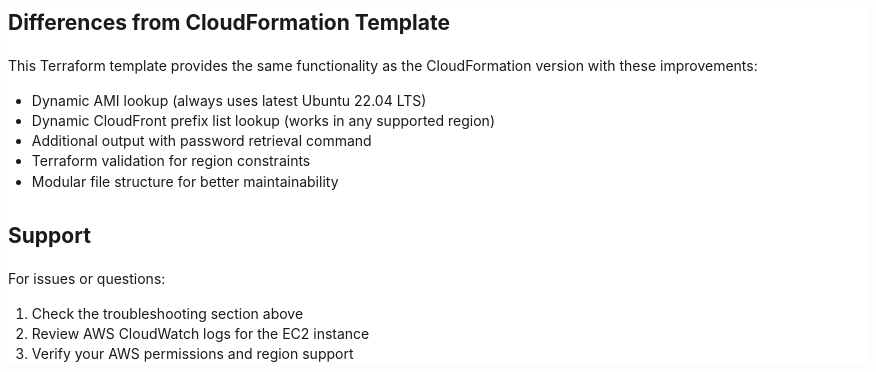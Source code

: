 ## Differences from CloudFormation Template

This Terraform template provides the same functionality as the CloudFormation version with these improvements:
- Dynamic AMI lookup (always uses latest Ubuntu 22.04 LTS)
- Dynamic CloudFront prefix list lookup (works in any supported region)
- Additional output with password retrieval command
- Terraform validation for region constraints
- Modular file structure for better maintainability

## Support

For issues or questions:
1. Check the troubleshooting section above
2. Review AWS CloudWatch logs for the EC2 instance
3. Verify your AWS permissions and region support
